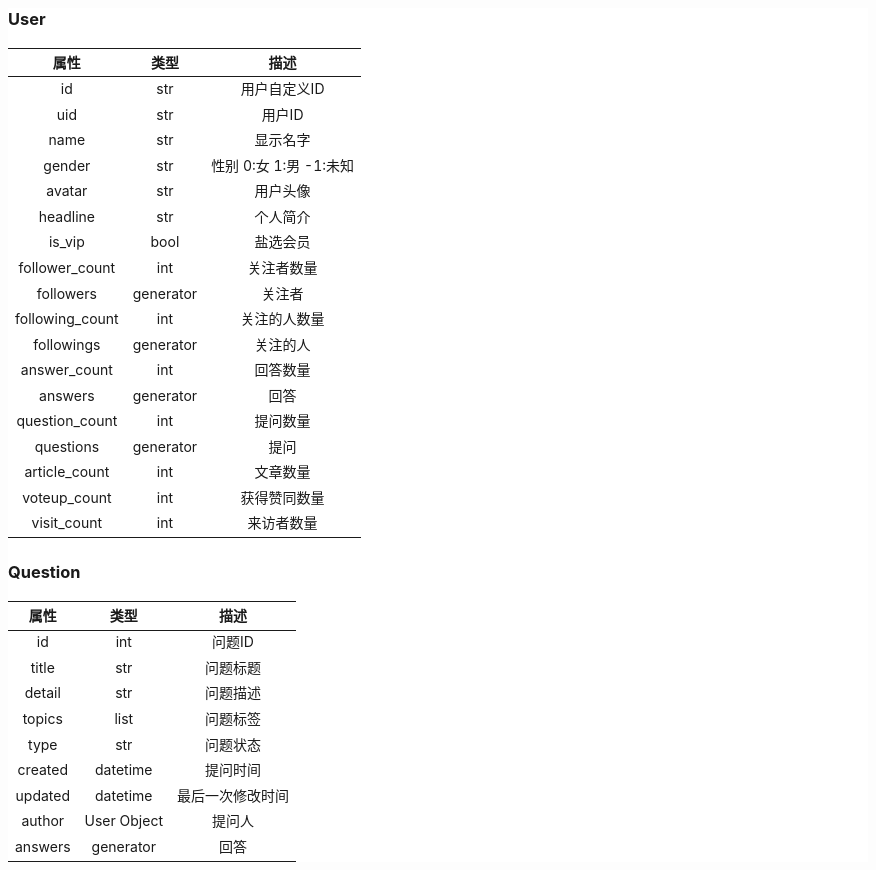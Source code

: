 ### User
| 属性 | 类型 | 描述 |
| :----:| :----: | :----: |
| id | str | 用户自定义ID |
| uid | str | 用户ID |
| name | str | 显示名字 |
| gender | str | 性别 0:女 1:男 -1:未知 |
| avatar | str | 用户头像 |
| headline | str | 个人简介 |
| is_vip | bool | 盐选会员 |
| follower_count | int | 关注者数量 |
| followers | generator | 关注者 |
| following_count | int | 关注的人数量 |
| followings | generator | 关注的人 |
| answer_count | int | 回答数量 |
| answers | generator | 回答 |
| question_count | int | 提问数量 |
| questions | generator | 提问 |
| article_count | int | 文章数量 |
| voteup_count | int | 获得赞同数量 |
| visit_count | int | 来访者数量 |

### Question
| 属性 | 类型 | 描述 |
| :----:| :----: | :----: |
| id | int | 问题ID |
| title | str | 问题标题 |
| detail | str | 问题描述 |
| topics | list | 问题标签 |
| type | str | 问题状态 |
| created | datetime | 提问时间 |
| updated | datetime | 最后一次修改时间 |
| author | User Object | 提问人 |
| answers | generator | 回答 |
